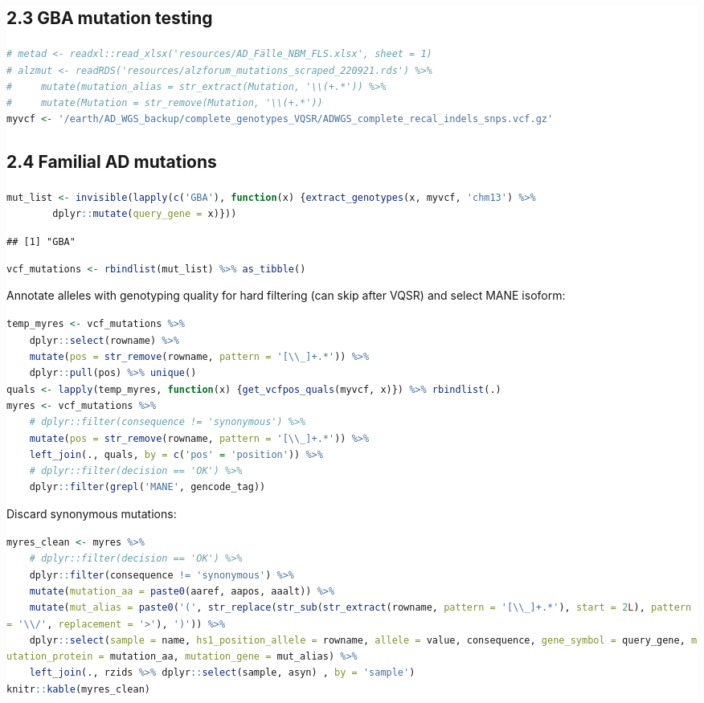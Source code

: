 







## 2.3 GBA mutation testing

``` r
# metad <- readxl::read_xlsx('resources/AD_Fälle_NBM_FLS.xlsx', sheet = 1)
# alzmut <- readRDS('resources/alzforum_mutations_scraped_220921.rds') %>% 
#     mutate(mutation_alias = str_extract(Mutation, '\\(+.*')) %>% 
#     mutate(Mutation = str_remove(Mutation, '\\(+.*'))
myvcf <- '/earth/AD_WGS_backup/complete_genotypes_VQSR/ADWGS_complete_recal_indels_snps.vcf.gz' 
```

## 2.4 Familial AD mutations

``` r
mut_list <- invisible(lapply(c('GBA'), function(x) {extract_genotypes(x, myvcf, 'chm13') %>% 
        dplyr::mutate(query_gene = x)}))
```

    ## [1] "GBA"

``` r
vcf_mutations <- rbindlist(mut_list) %>% as_tibble()
```

Annotate alleles with genotyping quality for hard filtering (can skip
after VQSR) and select MANE isoform:

``` r
temp_myres <- vcf_mutations %>% 
    dplyr::select(rowname) %>% 
    mutate(pos = str_remove(rowname, pattern = '[\\_]+.*')) %>% 
    dplyr::pull(pos) %>% unique()
quals <- lapply(temp_myres, function(x) {get_vcfpos_quals(myvcf, x)}) %>% rbindlist(.)
myres <- vcf_mutations %>% 
    # dplyr::filter(consequence != 'synonymous') %>% 
    mutate(pos = str_remove(rowname, pattern = '[\\_]+.*')) %>% 
    left_join(., quals, by = c('pos' = 'position')) %>% 
    # dplyr::filter(decision == 'OK') %>% 
    dplyr::filter(grepl('MANE', gencode_tag))
```

Discard synonymous mutations:

``` r
myres_clean <- myres %>% 
    # dplyr::filter(decision == 'OK') %>% 
    dplyr::filter(consequence != 'synonymous') %>% 
    mutate(mutation_aa = paste0(aaref, aapos, aaalt)) %>% 
    mutate(mut_alias = paste0('(', str_replace(str_sub(str_extract(rowname, pattern = '[\\_]+.*'), start = 2L), pattern = '\\/', replacement = '>'), ')')) %>% 
    dplyr::select(sample = name, hs1_position_allele = rowname, allele = value, consequence, gene_symbol = query_gene, mutation_protein = mutation_aa, mutation_gene = mut_alias) %>% 
    left_join(., rzids %>% dplyr::select(sample, asyn) , by = 'sample')
knitr::kable(myres_clean)
```

